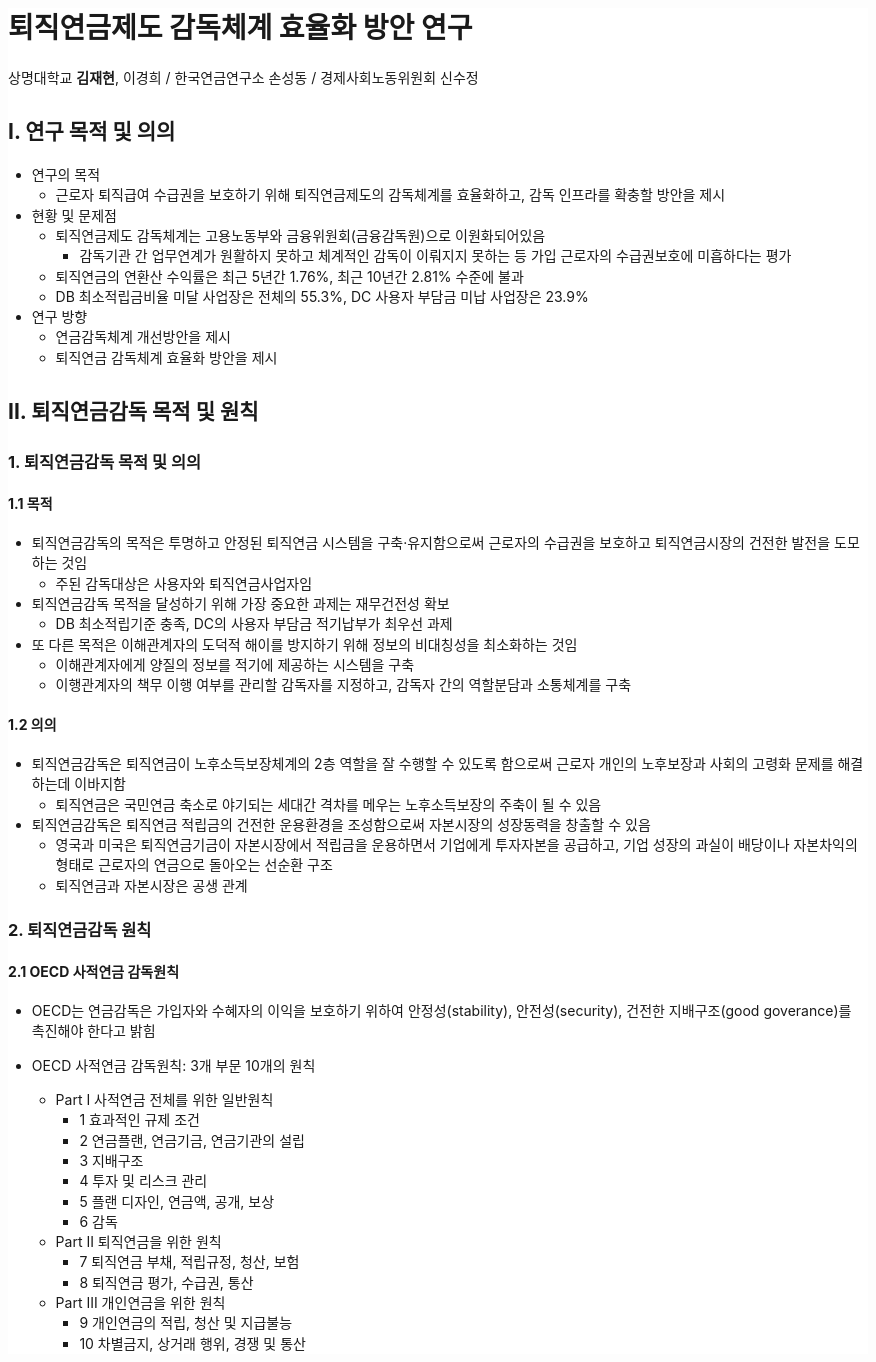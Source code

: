 # 퇴직연금제도 감독체계 효율화 방안 연구

상명대학교 **김재현**, 이경희 / 한국연금연구소 손성동 / 경제사회노동위원회 신수정

## I. 연구 목적 및 의의

- 연구의 목적
  - 근로자 퇴직급여 수급권을 보호하기 위해 퇴직연금제도의 감독체계를 효율화하고, 감독 인프라를 확충할 방안을 제시  
- 현황 및 문제점
  - 퇴직연금제도 감독체계는 고용노동부와 금융위원회(금융감독원)으로 이원화되어있음
    - 감독기관 간 업무연계가 원활하지 못하고 체계적인 감독이 이뤄지지 못하는 등 가입 근로자의 수급권보호에 미흡하다는 평가
  - 퇴직연금의 연환산 수익률은 최근 5년간 1.76%, 최근 10년간 2.81% 수준에 불과
  - DB 최소적립금비율 미달 사업장은 전체의 55.3%, DC 사용자 부담금 미납 사업장은 23.9%
- 연구 방향
  - 연금감독체계 개선방안을 제시
  - 퇴직연금 감독체계 효율화 방안을 제시

## II. 퇴직연금감독 목적 및 원칙

### 1. 퇴직연금감독 목적 및 의의

#### 1.1 목적

- 퇴직연금감독의 목적은 투명하고 안정된 퇴직연금 시스템을 구축·유지함으로써 근로자의 수급권을 보호하고 퇴직연금시장의 건전한 발전을 도모하는 것임
  - 주된 감독대상은 사용자와 퇴직연금사업자임
- 퇴직연금감독 목적을 달성하기 위해 가장 중요한 과제는 재무건전성 확보
  - DB 최소적립기준 충족, DC의 사용자 부담금 적기납부가 최우선 과제
- 또 다른 목적은 이해관계자의 도덕적 해이를 방지하기 위해 정보의 비대칭성을 최소화하는 것임
  - 이해관계자에게 양질의 정보를 적기에 제공하는 시스템을 구축
  - 이행관계자의 책무 이행 여부를 관리할 감독자를 지정하고, 감독자 간의 역할분담과 소통체계를 구축

#### 1.2 의의

- 퇴직연금감독은 퇴직연금이 노후소득보장체계의 2층 역할을 잘 수행할 수 있도록 함으로써 근로자 개인의 노후보장과 사회의 고령화 문제를 해결하는데 이바지함
  - 퇴직연금은 국민연금 축소로 야기되는 세대간 격차를 메우는 노후소득보장의 주축이 될 수 있음
- 퇴직연금감독은 퇴직연금 적립금의 건전한 운용환경을 조성함으로써 자본시장의 성장동력을 창출할 수 있음
  - 영국과 미국은 퇴직연금기금이 자본시장에서 적립금을 운용하면서 기업에게 투자자본을 공급하고, 기업 성장의 과실이 배당이나 자본차익의 형태로 근로자의 연금으로 돌아오는 선순환 구조
  - 퇴직연금과 자본시장은 공생 관계

### 2. 퇴직연금감독 원칙

#### 2.1 OECD 사적연금 감독원칙

- OECD는 연금감독은 가입자와 수혜자의 이익을 보호하기 위하여 안정성(stability), 안전성(security), 건전한 지배구조(good goverance)를 촉진해야 한다고 밝힘

- OECD 사적연금 감독원칙: 3개 부문 10개의 원칙
  - Part I 사적연금 전체를 위한 일반원칙
    - 1 효과적인 규제 조건
    - 2 연금플랜, 연금기금, 연금기관의 설립
    - 3 지배구조
    - 4 투자 및 리스크 관리
    - 5 플랜 디자인, 연금액, 공개, 보상
    - 6 감독
  - Part II 퇴직연금을 위한 원칙
    - 7 퇴직연금 부채, 적립규정, 청산, 보험
    - 8 퇴직연금 평가, 수급권, 통산
  - Part III 개인연금을 위한 원칙
    - 9 개인연금의 적립, 청산 및 지급불능
    - 10 차별금지, 상거래 행위, 경쟁 및 통산
